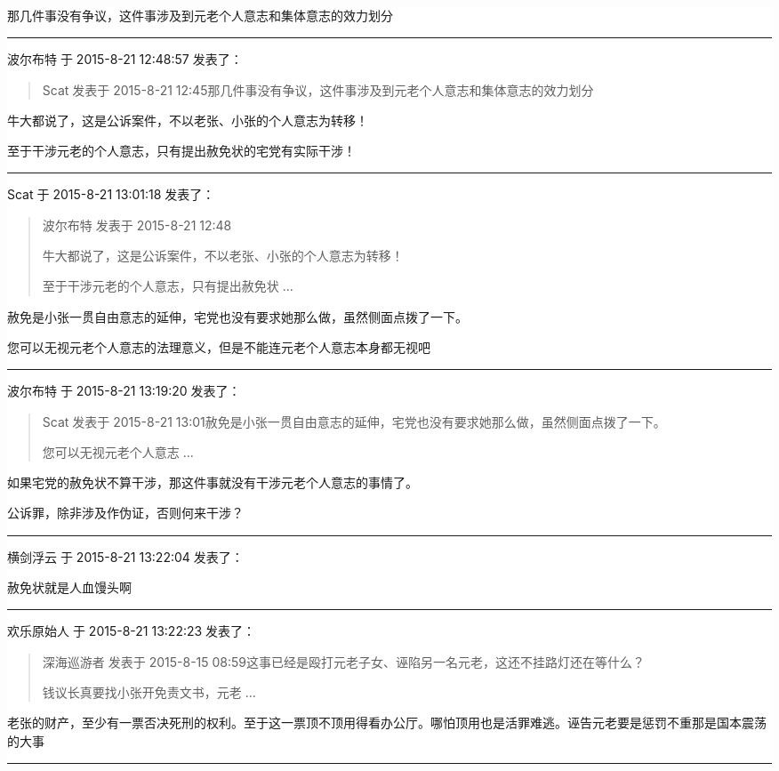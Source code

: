 

那几件事没有争议，这件事涉及到元老个人意志和集体意志的效力划分

---------

波尔布特 于 2015-8-21 12:48:57 发表了：

> Scat 发表于 2015-8-21 12:45那几件事没有争议，这件事涉及到元老个人意志和集体意志的效力划分



牛大都说了，这是公诉案件，不以老张、小张的个人意志为转移！

至于干涉元老的个人意志，只有提出赦免状的宅党有实际干涉！

---------

Scat 于 2015-8-21 13:01:18 发表了：

> 波尔布特 发表于 2015-8-21 12:48
> 
> 牛大都说了，这是公诉案件，不以老张、小张的个人意志为转移！
> 
> 至于干涉元老的个人意志，只有提出赦免状 ...



赦免是小张一贯自由意志的延伸，宅党也没有要求她那么做，虽然侧面点拨了一下。

您可以无视元老个人意志的法理意义，但是不能连元老个人意志本身都无视吧

---------

波尔布特 于 2015-8-21 13:19:20 发表了：

> Scat 发表于 2015-8-21 13:01赦免是小张一贯自由意志的延伸，宅党也没有要求她那么做，虽然侧面点拨了一下。
> 
> 您可以无视元老个人意志 ...



如果宅党的赦免状不算干涉，那这件事就没有干涉元老个人意志的事情了。

公诉罪，除非涉及作伪证，否则何来干涉？

---------

横剑浮云 于 2015-8-21 13:22:04 发表了：

赦免状就是人血馒头啊

---------

欢乐原始人 于 2015-8-21 13:22:23 发表了：

> 深海巡游者 发表于 2015-8-15 08:59这事已经是殴打元老子女、诬陷另一名元老，这还不挂路灯还在等什么？
> 
> 钱议长真要找小张开免责文书，元老 ...



老张的财产，至少有一票否决死刑的权利。至于这一票顶不顶用得看办公厅。哪怕顶用也是活罪难逃。诬告元老要是惩罚不重那是国本震荡的大事

---------
